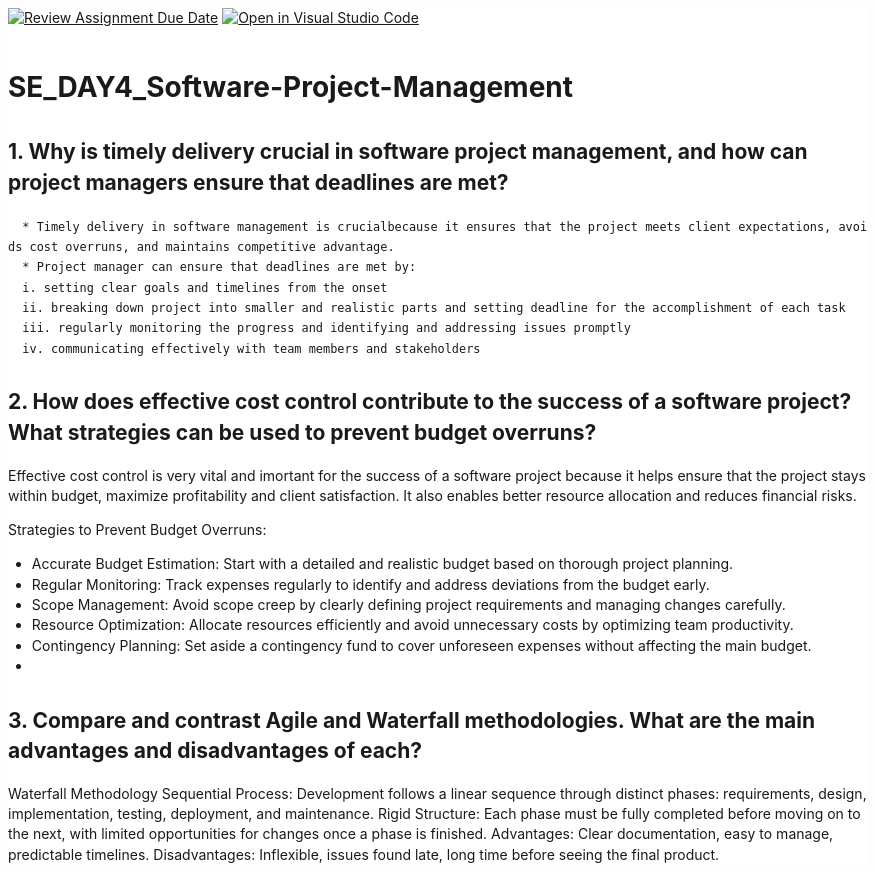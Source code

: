 [![Review Assignment Due Date](https://classroom.github.com/assets/deadline-readme-button-22041afd0340ce965d47ae6ef1cefeee28c7c493a6346c4f15d667ab976d596c.svg)](https://classroom.github.com/a/9pw6JKcu)
[![Open in Visual Studio Code](https://classroom.github.com/assets/open-in-vscode-2e0aaae1b6195c2367325f4f02e2d04e9abb55f0b24a779b69b11b9e10269abc.svg)](https://classroom.github.com/online_ide?assignment_repo_id=15641659&assignment_repo_type=AssignmentRepo)
# SE_DAY4_Software-Project-Management
## 1. Why is timely delivery crucial in software project management, and how can project managers ensure that deadlines are met?
      * Timely delivery in software management is crucialbecause it ensures that the project meets client expectations, avoids cost overruns, and maintains competitive advantage.
      * Project manager can ensure that deadlines are met by:
      i. setting clear goals and timelines from the onset
      ii. breaking down project into smaller and realistic parts and setting deadline for the accomplishment of each task
      iii. regularly monitoring the progress and identifying and addressing issues promptly
      iv. communicating effectively with team members and stakeholders
      
## 2. How does effective cost control contribute to the success of a software project? What strategies can be used to prevent budget overruns?
Effective cost control is very vital and imortant for the success of a software project because it helps ensure that the project stays within budget, maximize profitability and client satisfaction. It also     enables better resource allocation and reduces financial risks.

Strategies to Prevent Budget Overruns:
* Accurate Budget Estimation: Start with a detailed and realistic budget based on thorough project planning.
* Regular Monitoring: Track expenses regularly to identify and address deviations from the budget early.
* Scope Management: Avoid scope creep by clearly defining project requirements and managing changes carefully.
* Resource Optimization: Allocate resources efficiently and avoid unnecessary costs by optimizing team productivity.
* Contingency Planning: Set aside a contingency fund to cover unforeseen expenses without affecting the main budget.
* 
## 3. Compare and contrast Agile and Waterfall methodologies. What are the main advantages and disadvantages of each?
Waterfall Methodology
Sequential Process: Development follows a linear sequence through distinct phases: requirements, design, implementation, testing, deployment, and maintenance.
Rigid Structure: Each phase must be fully completed before moving on to the next, with limited opportunities for changes once a phase is finished.
Advantages: Clear documentation, easy to manage, predictable timelines.
Disadvantages: Inflexible, issues found late, long time before seeing the final product.

